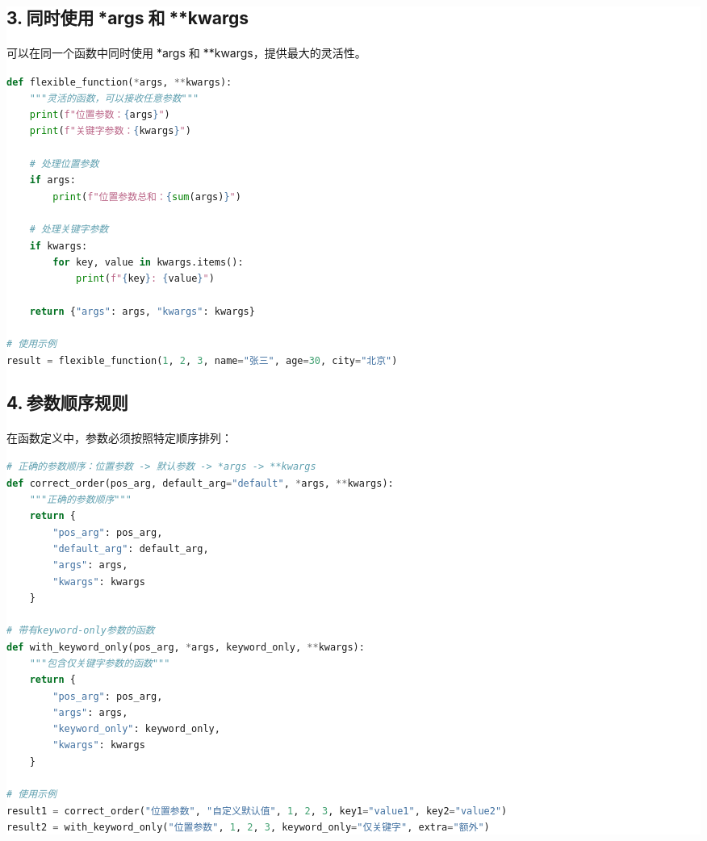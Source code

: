 ## 3. 同时使用 *args 和 **kwargs

可以在同一个函数中同时使用 *args 和 **kwargs，提供最大的灵活性。

```python
def flexible_function(*args, **kwargs):
    """灵活的函数，可以接收任意参数"""
    print(f"位置参数：{args}")
    print(f"关键字参数：{kwargs}")
    
    # 处理位置参数
    if args:
        print(f"位置参数总和：{sum(args)}")
    
    # 处理关键字参数
    if kwargs:
        for key, value in kwargs.items():
            print(f"{key}: {value}")
    
    return {"args": args, "kwargs": kwargs}

# 使用示例
result = flexible_function(1, 2, 3, name="张三", age=30, city="北京")
```

## 4. 参数顺序规则

在函数定义中，参数必须按照特定顺序排列：

```python
# 正确的参数顺序：位置参数 -> 默认参数 -> *args -> **kwargs
def correct_order(pos_arg, default_arg="default", *args, **kwargs):
    """正确的参数顺序"""
    return {
        "pos_arg": pos_arg,
        "default_arg": default_arg,
        "args": args,
        "kwargs": kwargs
    }

# 带有keyword-only参数的函数
def with_keyword_only(pos_arg, *args, keyword_only, **kwargs):
    """包含仅关键字参数的函数"""
    return {
        "pos_arg": pos_arg,
        "args": args,
        "keyword_only": keyword_only,
        "kwargs": kwargs
    }

# 使用示例
result1 = correct_order("位置参数", "自定义默认值", 1, 2, 3, key1="value1", key2="value2")
result2 = with_keyword_only("位置参数", 1, 2, 3, keyword_only="仅关键字", extra="额外")
```
